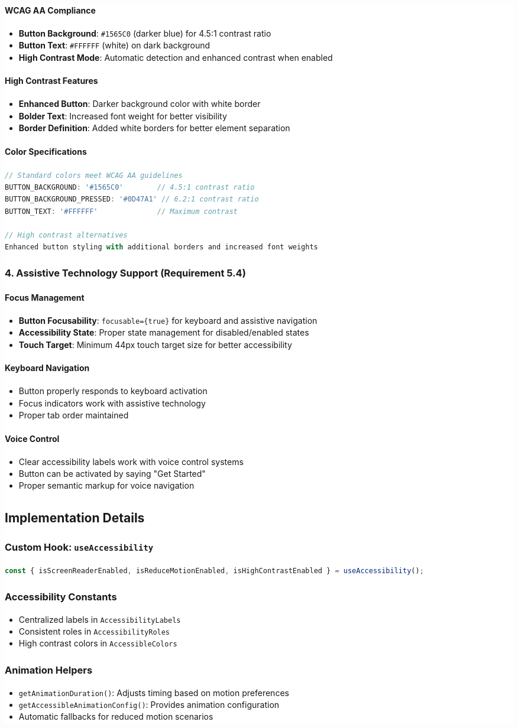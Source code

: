 #### WCAG AA Compliance
- **Button Background**: `#1565C0` (darker blue) for 4.5:1 contrast ratio
- **Button Text**: `#FFFFFF` (white) on dark background
- **High Contrast Mode**: Automatic detection and enhanced contrast when enabled

#### High Contrast Features
- **Enhanced Button**: Darker background color with white border
- **Bolder Text**: Increased font weight for better visibility
- **Border Definition**: Added white borders for better element separation

#### Color Specifications
```typescript
// Standard colors meet WCAG AA guidelines
BUTTON_BACKGROUND: '#1565C0'        // 4.5:1 contrast ratio
BUTTON_BACKGROUND_PRESSED: '#0D47A1' // 6.2:1 contrast ratio
BUTTON_TEXT: '#FFFFFF'              // Maximum contrast

// High contrast alternatives
Enhanced button styling with additional borders and increased font weights
```

### 4. Assistive Technology Support (Requirement 5.4)

#### Focus Management
- **Button Focusability**: `focusable={true}` for keyboard and assistive navigation
- **Accessibility State**: Proper state management for disabled/enabled states
- **Touch Target**: Minimum 44px touch target size for better accessibility

#### Keyboard Navigation
- Button properly responds to keyboard activation
- Focus indicators work with assistive technology
- Proper tab order maintained

#### Voice Control
- Clear accessibility labels work with voice control systems
- Button can be activated by saying "Get Started"
- Proper semantic markup for voice navigation

## Implementation Details

### Custom Hook: `useAccessibility`
```typescript
const { isScreenReaderEnabled, isReduceMotionEnabled, isHighContrastEnabled } = useAccessibility();
```

### Accessibility Constants
- Centralized labels in `AccessibilityLabels`
- Consistent roles in `AccessibilityRoles`
- High contrast colors in `AccessibleColors`

### Animation Helpers
- `getAnimationDuration()`: Adjusts timing based on motion preferences
- `getAccessibleAnimationConfig()`: Provides animation configuration
- Automatic fallbacks for reduced motion scenarios
